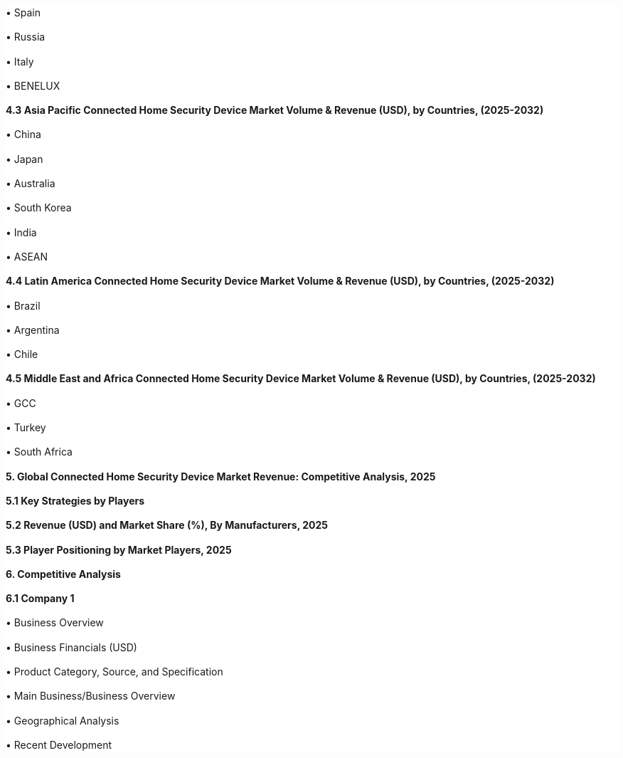 • Spain

• Russia

• Italy

• BENELUX

<strong>4.3 Asia Pacific Connected Home Security Device Market Volume &amp; Revenue (USD), by Countries, (2025-2032)</strong>

• China

• Japan

• Australia

• South Korea

• India

• ASEAN

<strong>4.4 Latin America Connected Home Security Device Market Volume &amp; Revenue (USD), by Countries, (2025-2032)</strong>

• Brazil

• Argentina

• Chile

<strong>4.5 Middle East and Africa Connected Home Security Device Market Volume &amp; Revenue (USD), by Countries, (2025-2032)</strong>

• GCC

• Turkey

• South Africa

<strong>5. Global Connected Home Security Device Market Revenue: Competitive Analysis, 2025</strong>

<strong>5.1 Key Strategies by Players</strong>

<strong>5.2 Revenue (USD) and Market Share (%), By Manufacturers, 2025</strong>

<strong>5.3 Player Positioning by Market Players, 2025</strong>

<strong>6. Competitive Analysis</strong>

<strong>6.1 Company 1</strong>

• Business Overview

• Business Financials (USD)

• Product Category, Source, and Specification

• Main Business/Business Overview

• Geographical Analysis

• Recent Development
